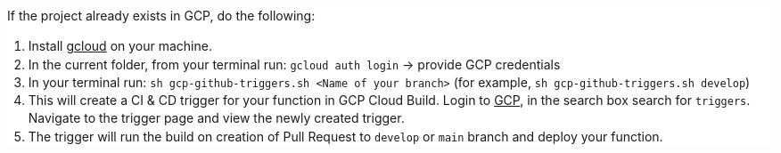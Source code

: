 If the project already exists in GCP, do the following:

1. Install [gcloud](https://cloud.google.com/deployment-manager/docs/step-by-step-guide/installation-and-setup) on your machine.
3. In the current folder, from your terminal run: `gcloud auth login` -> provide GCP credentials
5. In your terminal run: `sh gcp-github-triggers.sh <Name of your branch>` (for example, `sh gcp-github-triggers.sh develop`)
6. This will create a CI & CD trigger for your function in GCP Cloud Build. Login to [GCP](https://console.cloud.google.com), in the search box search for `triggers`. Navigate to the trigger page and view the newly created trigger.
7. The trigger will run the build on creation of Pull Request to `develop` or `main` branch and deploy your function.
